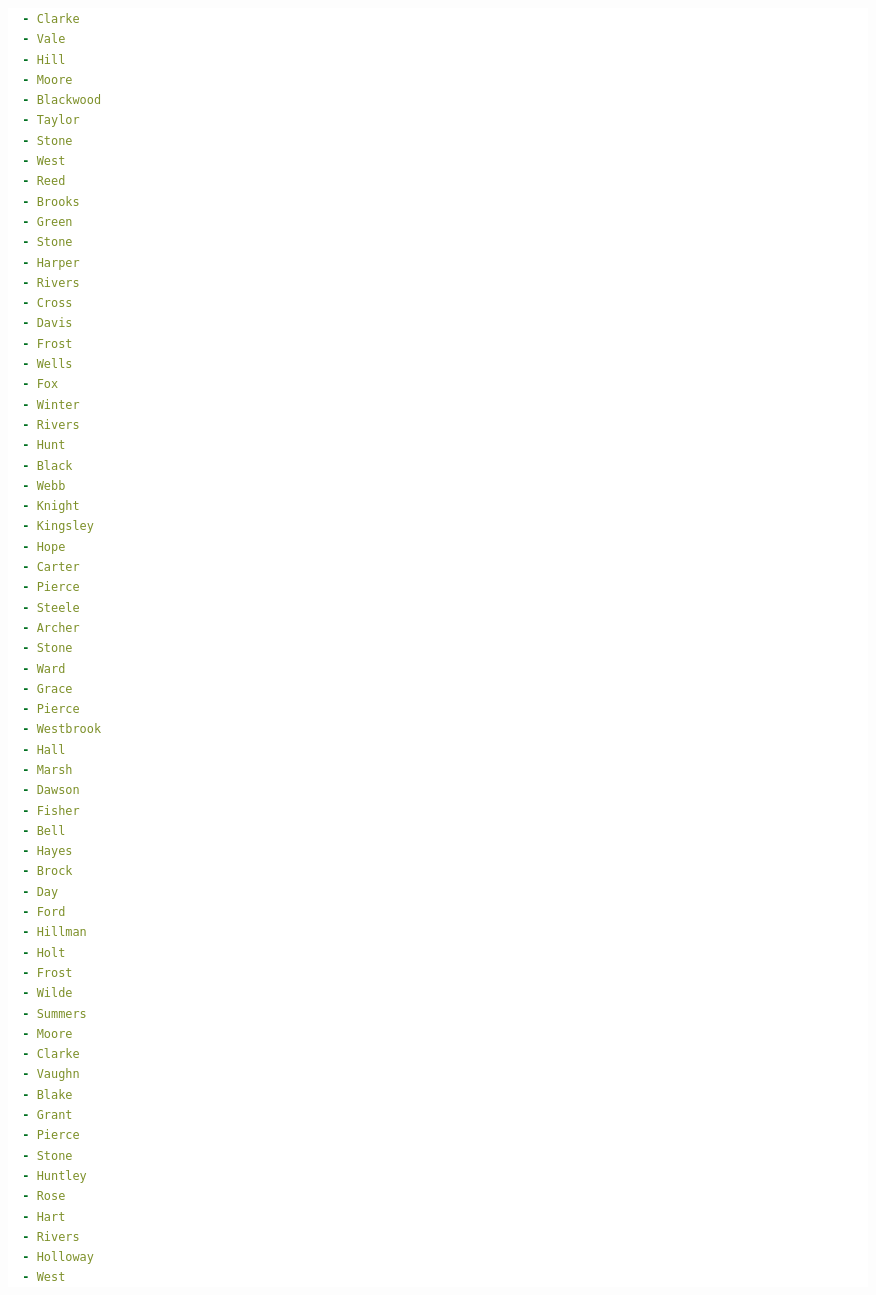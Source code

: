 ```yaml
  - Clarke  
  - Vale  
  - Hill  
  - Moore  
  - Blackwood  
  - Taylor  
  - Stone  
  - West  
  - Reed  
  - Brooks  
  - Green  
  - Stone  
  - Harper  
  - Rivers  
  - Cross  
  - Davis  
  - Frost  
  - Wells  
  - Fox  
  - Winter  
  - Rivers  
  - Hunt  
  - Black  
  - Webb  
  - Knight  
  - Kingsley  
  - Hope  
  - Carter  
  - Pierce  
  - Steele  
  - Archer  
  - Stone  
  - Ward  
  - Grace  
  - Pierce  
  - Westbrook  
  - Hall  
  - Marsh  
  - Dawson  
  - Fisher  
  - Bell  
  - Hayes  
  - Brock  
  - Day  
  - Ford  
  - Hillman  
  - Holt  
  - Frost  
  - Wilde  
  - Summers  
  - Moore  
  - Clarke  
  - Vaughn  
  - Blake  
  - Grant  
  - Pierce  
  - Stone  
  - Huntley  
  - Rose  
  - Hart  
  - Rivers  
  - Holloway  
  - West  
```